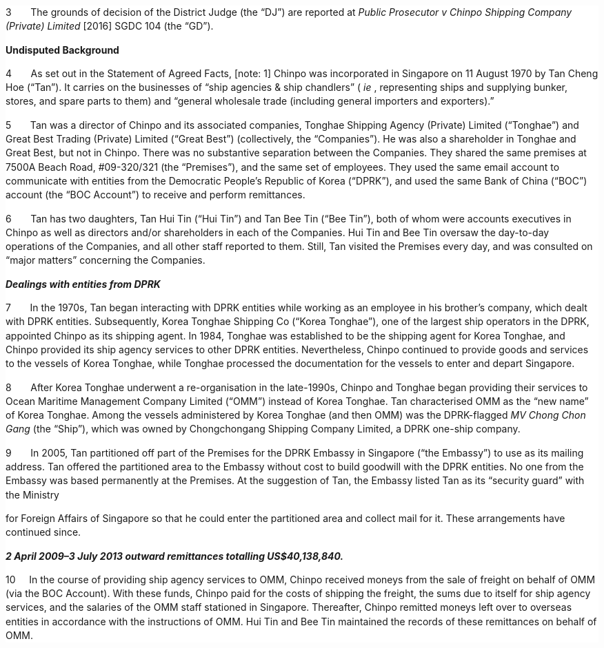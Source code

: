 3       The grounds of decision of the District Judge (the “DJ”) are reported at _Public Prosecutor v Chinpo Shipping Company (Private) Limited_ <span class="citation">[2016] SGDC 104</span> (the “GD”). 

**Undisputed Background** 

4       As set out in the Statement of Agreed Facts, [note: 1] Chinpo was incorporated in Singapore on 11 August 1970 by Tan Cheng Hoe (“Tan”). It carries on the businesses of “ship agencies & ship chandlers” ( _ie_ , representing ships and supplying bunker, stores, and spare parts to them) and “general wholesale trade (including general importers and exporters).” 

5       Tan was a director of Chinpo and its associated companies, Tonghae Shipping Agency (Private) Limited (“Tonghae”) and Great Best Trading (Private) Limited (“Great Best”) (collectively, the “Companies”). He was also a shareholder in Tonghae and Great Best, but not in Chinpo. There was no substantive separation between the Companies. They shared the same premises at 7500A Beach Road, #09-320/321 (the “Premises”), and the same set of employees. They used the same email account to communicate with entities from the Democratic People’s Republic of Korea (“DPRK”), and used the same Bank of China (“BOC”) account (the “BOC Account”) to receive and perform remittances. 

6       Tan has two daughters, Tan Hui Tin (“Hui Tin”) and Tan Bee Tin (“Bee Tin”), both of whom were accounts executives in Chinpo as well as directors and/or shareholders in each of the Companies. Hui Tin and Bee Tin oversaw the day-to-day operations of the Companies, and all other staff reported to them. Still, Tan visited the Premises every day, and was consulted on “major matters” concerning the Companies. 

**_Dealings with entities from DPRK_** 

7       In the 1970s, Tan began interacting with DPRK entities while working as an employee in his brother’s company, which dealt with DPRK entities. Subsequently, Korea Tonghae Shipping Co (“Korea Tonghae”), one of the largest ship operators in the DPRK, appointed Chinpo as its shipping agent. In 1984, Tonghae was established to be the shipping agent for Korea Tonghae, and Chinpo provided its ship agency services to other DPRK entities. Nevertheless, Chinpo continued to provide goods and services to the vessels of Korea Tonghae, while Tonghae processed the documentation for the vessels to enter and depart Singapore. 

8       After Korea Tonghae underwent a re-organisation in the late-1990s, Chinpo and Tonghae began providing their services to Ocean Maritime Management Company Limited (“OMM”) instead of Korea Tonghae. Tan characterised OMM as the “new name” of Korea Tonghae. Among the vessels administered by Korea Tonghae (and then OMM) was the DPRK-flagged _MV Chong Chon Gang_ (the “Ship”), which was owned by Chongchongang Shipping Company Limited, a DPRK one-ship company. 

9       In 2005, Tan partitioned off part of the Premises for the DPRK Embassy in Singapore (“the Embassy”) to use as its mailing address. Tan offered the partitioned area to the Embassy without cost to build goodwill with the DPRK entities. No one from the Embassy was based permanently at the Premises. At the suggestion of Tan, the Embassy listed Tan as its “security guard” with the Ministry 


for Foreign Affairs of Singapore so that he could enter the partitioned area and collect mail for it. These arrangements have continued since. 

**_2 April 2009–3 July 2013 outward remittances totalling US$40,138,840._** 

10     In the course of providing ship agency services to OMM, Chinpo received moneys from the sale of freight on behalf of OMM (via the BOC Account). With these funds, Chinpo paid for the costs of shipping the freight, the sums due to itself for ship agency services, and the salaries of the OMM staff stationed in Singapore. Thereafter, Chinpo remitted moneys left over to overseas entities in accordance with the instructions of OMM. Hui Tin and Bee Tin maintained the records of these remittances on behalf of OMM. 
